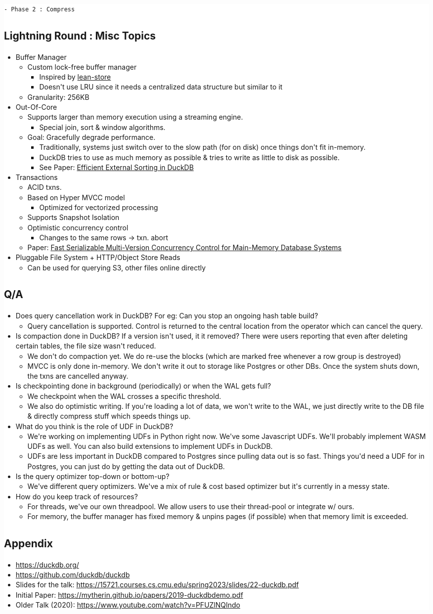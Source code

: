 	- Phase 2 : Compress

## Lightning Round : Misc Topics
- Buffer Manager
	- Custom lock-free buffer manager
		- Inspired by [lean-store](https://www.cs.cit.tum.de/dis/research/leanstore/)
		- Doesn't use LRU since it needs a centralized data structure but similar to it
	- Granularity: 256KB
- Out-Of-Core
	- Supports larger than memory execution using a streaming engine.
		- Special join, sort & window algorithms.
	- Goal: Gracefully degrade performance.
		- Traditionally, systems just switch over to the slow path (for on disk) once things don't fit in-memory.
		- DuckDB tries to use as much memory as possible & tries to write as little to disk as possible.
		- See Paper: [Efficient External Sorting in DuckDB](https://ir.cwi.nl/pub/31877/31877.pdf)
- Transactions
	- ACID txns.
	- Based on Hyper MVCC model
		- Optimized for vectorized processing
	- Supports Snapshot Isolation
	- Optimistic concurrency control
		- Changes to the same rows -> txn. abort
	- Paper: [Fast Serializable Multi-Version Concurrency Control for Main-Memory Database Systems](https://db.in.tum.de/~muehlbau/papers/mvcc.pdf)
- Pluggable File System + HTTP/Object Store Reads
	- Can be used for querying S3, other files online directly

## Q/A
- Does query cancellation work in DuckDB? For eg: Can you stop an ongoing hash table build?
	- Query cancellation is supported. Control is returned to the central location from the operator which can cancel the query. 
- Is compaction done in DuckDB? If a version isn't used, it it removed? There were users reporting that even after deleting certain tables, the file size wasn't reduced.
	- We don't do compaction yet. We do re-use the blocks (which are marked free whenever a row group is destroyed)
	- MVCC is only done in-memory. We don't write it out to storage like Postgres or other DBs. Once the system shuts down, the txns are cancelled anyway.
- Is checkpointing done in background (periodically) or when the WAL gets full?
	- We checkpoint when the WAL crosses a specific threshold.
	- We also do optimistic writing. If you're loading a lot of data, we won't write to the WAL, we just directly write to the DB file & directly compress stuff which speeds things up.
- What do you think is the role of UDF in DuckDB?
	- We're working on implementing UDFs in Python right now. We've some Javascript UDFs. We'll probably implement WASM UDFs as well. You can also build extensions to implement UDFs in DuckDB.
	- UDFs are less important in DuckDB compared to Postgres since pulling data out is so fast. Things you'd need a UDF for in Postgres, you can just do by getting the data out of DuckDB.
- Is the query optimizer top-down or bottom-up?
	- We've different query optimizers. We've a mix of rule & cost based optimizer but it's currently in a messy state.
- How do you keep track of resources?
	- For threads, we've our own threadpool. We allow users to use their thread-pool or integrate w/ ours.
	- For memory, the buffer manager has fixed memory & unpins pages (if possible) when that memory limit is exceeded.

## Appendix
- https://duckdb.org/
- https://github.com/duckdb/duckdb
- Slides for the talk: https://15721.courses.cs.cmu.edu/spring2023/slides/22-duckdb.pdf
- Initial Paper: https://mytherin.github.io/papers/2019-duckdbdemo.pdf
- Older Talk (2020): https://www.youtube.com/watch?v=PFUZlNQIndo